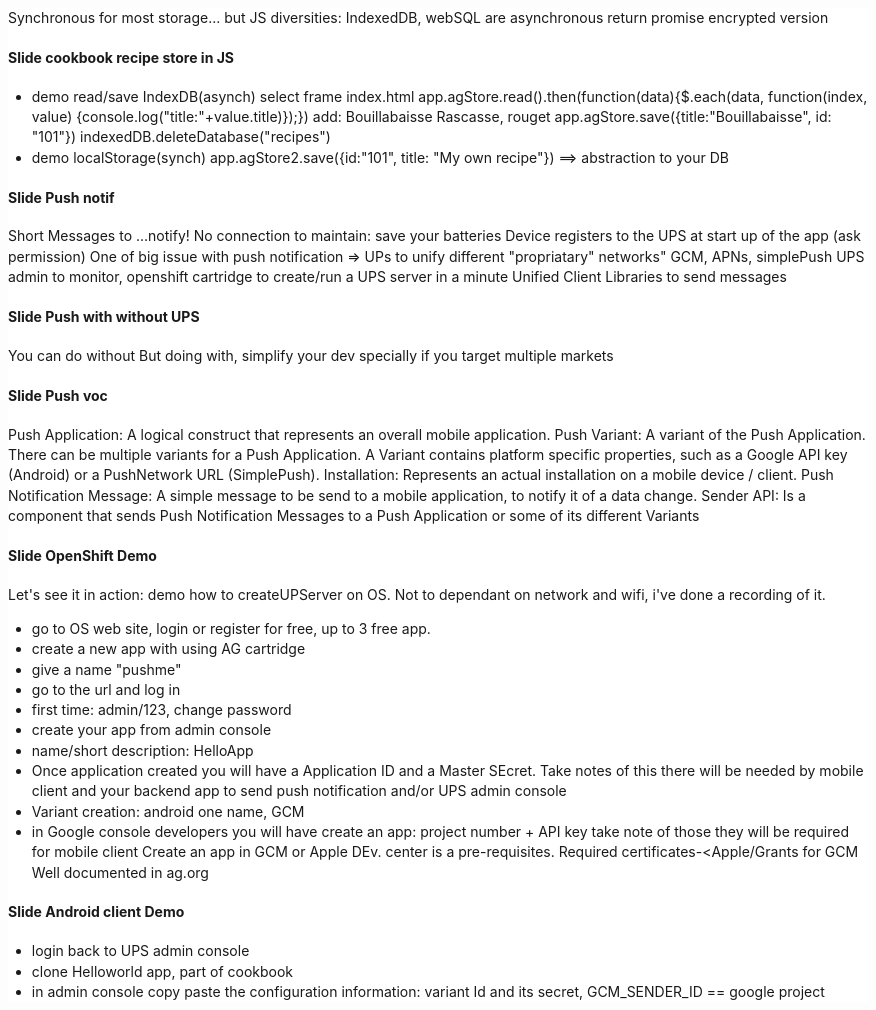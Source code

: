 Synchronous for most storage... but JS diversities: IndexedDB, webSQL are asynchronous return promise
encrypted version
#### Slide cookbook recipe store in JS
- demo read/save IndexDB(asynch)
select frame index.html
app.agStore.read().then(function(data){$.each(data, function(index, value) {console.log("title:"+value.title)});})
add: Bouillabaisse
Rascasse, rouget
app.agStore.save({title:"Bouillabaisse", id: "101"})
indexedDB.deleteDatabase("recipes")
- demo localStorage(synch)
app.agStore2.save({id:"101", title: "My own recipe"})
==> abstraction to your DB
#### Slide Push notif
Short Messages to ...notify!
No connection to maintain: save your batteries
Device registers to the UPS at start up of the app (ask permission)
One of big issue with push notification => UPs to unify different "propriatary" networks" GCM, APNs, simplePush
UPS admin to monitor, openshift cartridge to create/run a UPS server in a minute
Unified Client Libraries to send messages
#### Slide Push with without UPS
You can do without
But doing with, simplify your dev specially if you target multiple markets
#### Slide Push voc
Push Application</span>: A logical construct that represents an overall mobile application. </li>
Push Variant</span>: A variant of the Push Application. There can be multiple variants for a Push Application.
A Variant contains platform specific properties, such as a Google API key (Android) or a PushNetwork URL (SimplePush).
Installation</span>: Represents an actual installation on a mobile device / client.</li>
Push Notification Message</span>: A simple message to be send to a mobile application, to notify it of a data change.
Sender API: Is a component that sends Push Notification Messages to a Push Application or some of its different Variants
#### Slide OpenShift Demo
Let's see it in action: demo how to createUPServer on OS.
Not to dependant on network and wifi, i've done a recording of it.
- go to OS web site, login or register for free, up to 3 free app.
- create a new app with using AG cartridge
- give a name "pushme"
- go to the url and log in
- first time: admin/123, change password
- create your app from admin console
- name/short description: HelloApp
- Once application created you will have a Application ID and a Master SEcret. Take notes of this
there will be needed by mobile client and your backend app to send push notification and/or UPS admin console
- Variant creation: android one name, GCM
- in Google console developers you will have create an app: project number + API key
take note of those they will be required for mobile client
Create an app in GCM or Apple DEv. center is a pre-requisites. Required certificates-<Apple/Grants for GCM
 Well documented in ag.org
#### Slide Android client Demo
- login back to UPS admin console
- clone Helloworld app, part of cookbook
- in admin console copy paste the configuration information: variant Id and its secret, GCM_SENDER_ID == google project